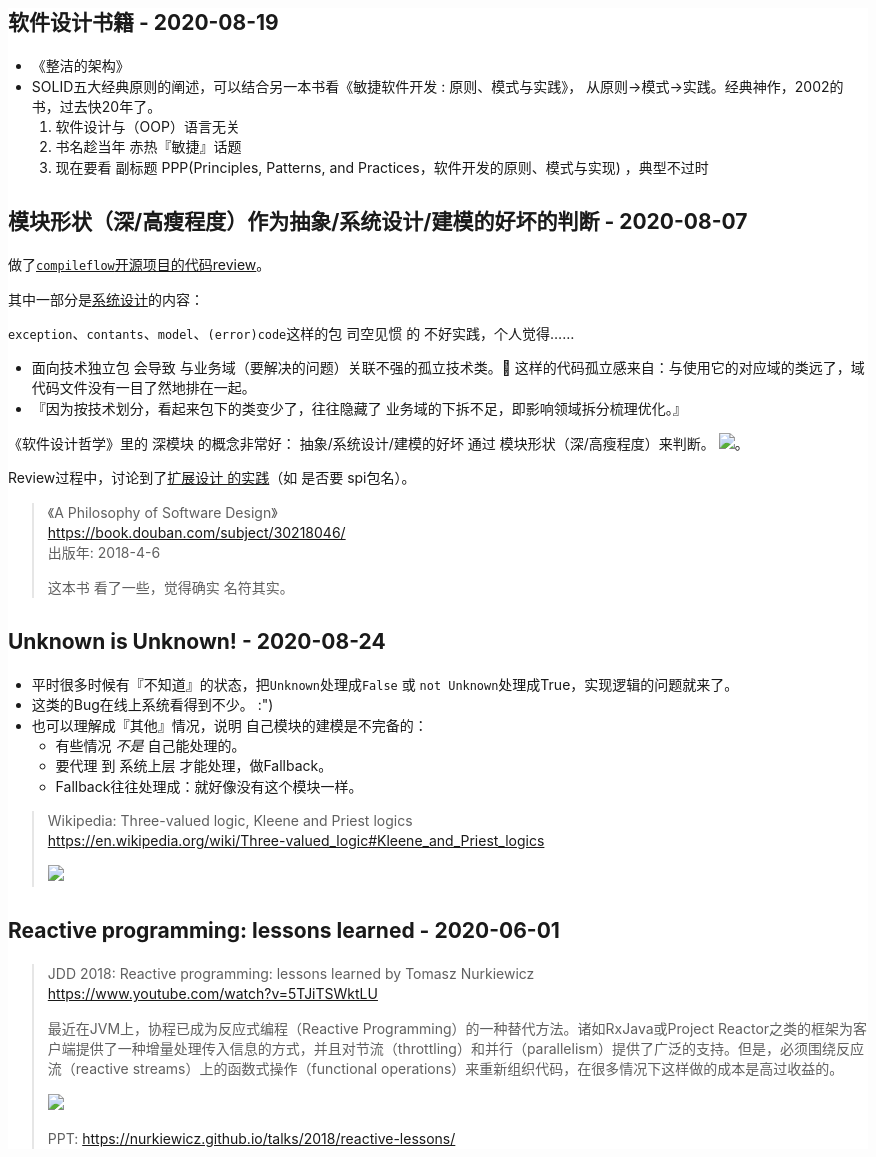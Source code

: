 
## 软件设计书籍 - 2020-08-19

- 《整洁的架构》
- SOLID五大经典原则的阐述，可以结合另一本书看《敏捷软件开发 : 原则、模式与实践》， 从原则->模式->实践。经典神作，2002的书，过去快20年了。
    1. 软件设计与（OOP）语言无关
    2. 书名趁当年 赤热『敏捷』话题
    3. 现在要看 副标题 PPP(Principles, Patterns, and Practices，软件开发的原则、模式与实现) ，典型不过时

## 模块形状（深/高瘦程度）作为抽象/系统设计/建模的好坏的判断 - 2020-08-07

做了[`compileflow`开源项目的代码review](../compiler-flow-code-review/README.md)。

其中一部分是[系统设计](../compiler-flow-code-review/README.md#3-系统设计)的内容：

`exception`、`contants`、`model`、`(error)code`这样的包 司空见惯 的 不好实践，个人觉得……

- 面向技术独立包 会导致
    与业务域（要解决的问题）关联不强的孤立技术类。
    这样的代码孤立感来自：与使用它的对应域的类远了，域代码文件没有一目了然地排在一起。
- 『因为按技术划分，看起来包下的类变少了，往往隐藏了 业务域的下拆不足，即影响领域拆分梳理优化。』

《软件设计哲学》里的 深模块 的概念非常好：
抽象/系统设计/建模的好坏 通过 模块形状（深/高瘦程度）来判断。
![](../compiler-flow-code-review/images/05.png)。

Review过程中，讨论到了[扩展设计 的实践](../compiler-flow-code-review/README.md#32-扩展设计)（如 是否要 spi包名）。

> 《A Philosophy of Software Design》  
> https://book.douban.com/subject/30218046/  
> 出版年: 2018-4-6
>
> 这本书 看了一些，觉得确实 名符其实。

## Unknown is Unknown! - 2020-08-24

- 平时很多时候有『不知道』的状态，把`Unknown`处理成`False` 或 `not Unknown`处理成True，实现逻辑的问题就来了。
- 这类的Bug在线上系统看得到不少。 :")
- 也可以理解成『其他』情况，说明 自己模块的建模是不完备的：
    - 有些情况 *不是* 自己能处理的。
    - 要代理 到 系统上层 才能处理，做Fallback。
    - Fallback往往处理成：就好像没有这个模块一样。

> Wikipedia: Three-valued logic, Kleene and Priest logics  
> https://en.wikipedia.org/wiki/Three-valued_logic#Kleene_and_Priest_logics
>
> ![](images/2021-06-29-15-52-27.png)

## Reactive programming: lessons learned - 2020-06-01

> JDD 2018: Reactive programming: lessons learned by Tomasz Nurkiewicz  
> https://www.youtube.com/watch?v=5TJiTSWktLU
>
> 最近在JVM上，协程已成为反应式编程（Reactive Programming）的一种替代方法。诸如RxJava或Project Reactor之类的框架为客户端提供了一种增量处理传入信息的方式，并且对节流（throttling）和并行（parallelism）提供了广泛的支持。但是，必须围绕反应流（reactive streams）上的函数式操作（functional operations）来重新组织代码，在很多情况下这样做的成本是高过收益的。
>
> ![](images/2021-06-29-20-12-27.png)
>
> PPT: https://nurkiewicz.github.io/talks/2018/reactive-lessons/

